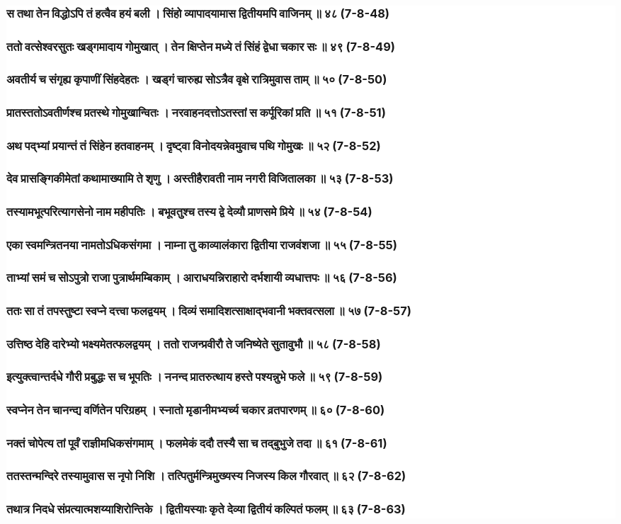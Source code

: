### स तथा तेन विद्धोऽपि तं हत्वैव हयं बली । सिंहो व्यापादयामास द्वितीयमपि वाजिनम् ॥ ४८ (7-8-48)

### ततो वत्सेश्वरसुतः खड्गमादाय गोमुखात् । तेन क्षिप्तेन मध्ये तं सिंहं द्वेधा चकार सः ॥ ४९ (7-8-49)

### अवतीर्य च संगृह्य कृपाणीं सिंहदेहतः । खड्गं चारुह्य सोऽत्रैव वृक्षे रात्रिमुवास ताम् ॥ ५० (7-8-50)

### प्रातस्ततोऽवतीर्णश्च प्रतस्थे गोमुखान्वितः । नरवाहनदत्तोऽतस्तां स कर्पूरिकां प्रति ॥ ५१ (7-8-51)

### अथ पद्भ्यां प्रयान्तं तं सिंहेन हतवाहनम् । दृष्ट्वा विनोदयन्नेवमुवाच पथि गोमुखः ॥ ५२ (7-8-52)

### देव प्रासङ्गिकीमेतां कथामाख्यामि ते शृणु । अस्तीहैरावती नाम नगरी विजितालका ॥ ५३ (7-8-53)

### तस्यामभूत्परित्यागसेनो नाम महीपतिः । बभूवतुश्च तस्य द्वे देव्यौ प्राणसमे प्रिये ॥ ५४ (7-8-54)

### एका स्वमन्त्रितनया नामतोऽधिकसंगमा । नाम्ना तु काव्यालंकारा द्वितीया राजवंशजा ॥ ५५ (7-8-55)

### ताभ्यां समं च सोऽपुत्रो राजा पुत्रार्थमम्बिकाम् । आराधयन्निराहारो दर्भशायी व्यधात्तपः ॥ ५६ (7-8-56)

### ततः सा तं तपस्तुष्टा स्वप्ने दत्त्वा फलद्वयम् । दिव्यं समादिशत्साक्षाद्भवानी भक्तवत्सला ॥ ५७ (7-8-57)

### उत्तिष्ठ देहि दारेभ्यो भक्ष्यमेतत्फलद्वयम् । ततो राजन्प्रवीरौ ते जनिष्येते सुतावुभौ ॥ ५८ (7-8-58)

### इत्युक्त्वान्तर्दधे गौरी प्रबुद्धः स च भूपतिः । ननन्द प्रातरुत्थाय हस्ते पश्यन्नुभे फले ॥ ५९ (7-8-59)

### स्वप्नेन तेन चानन्द्य वर्णितेन परिग्रहम् । स्नातो मृडानीमभ्यर्च्य चकार व्रतपारणम् ॥ ६० (7-8-60)

### नक्तं चोपेत्य तां पूर्वं राज्ञीमधिकसंगमाम् । फलमेकं ददौ तस्यै सा च तद्बुभुजे तदा ॥ ६१ (7-8-61)

### ततस्तन्मन्दिरे तस्यामुवास स नृपो निशि । तत्पितुर्मन्त्रिमुख्यस्य निजस्य किल गौरवात् ॥ ६२ (7-8-62)

### तथात्र निदधे संप्रत्यात्मशय्याशिरोन्तिके । द्वितीयस्याः कृते देव्या द्वितीयं कल्पितं फलम् ॥ ६३ (7-8-63)
